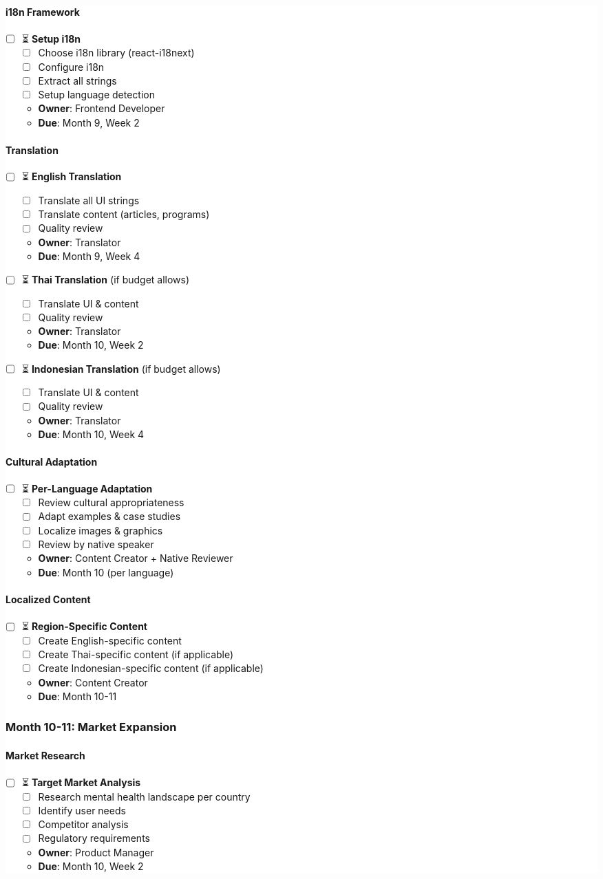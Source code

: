 #### i18n Framework
- [ ] ⏳ **Setup i18n**
  - [ ] Choose i18n library (react-i18next)
  - [ ] Configure i18n
  - [ ] Extract all strings
  - [ ] Setup language detection
  - **Owner**: Frontend Developer
  - **Due**: Month 9, Week 2

#### Translation
- [ ] ⏳ **English Translation**
  - [ ] Translate all UI strings
  - [ ] Translate content (articles, programs)
  - [ ] Quality review
  - **Owner**: Translator
  - **Due**: Month 9, Week 4

- [ ] ⏳ **Thai Translation** (if budget allows)
  - [ ] Translate UI & content
  - [ ] Quality review
  - **Owner**: Translator
  - **Due**: Month 10, Week 2

- [ ] ⏳ **Indonesian Translation** (if budget allows)
  - [ ] Translate UI & content
  - [ ] Quality review
  - **Owner**: Translator
  - **Due**: Month 10, Week 4

#### Cultural Adaptation
- [ ] ⏳ **Per-Language Adaptation**
  - [ ] Review cultural appropriateness
  - [ ] Adapt examples & case studies
  - [ ] Localize images & graphics
  - [ ] Review by native speaker
  - **Owner**: Content Creator + Native Reviewer
  - **Due**: Month 10 (per language)

#### Localized Content
- [ ] ⏳ **Region-Specific Content**
  - [ ] Create English-specific content
  - [ ] Create Thai-specific content (if applicable)
  - [ ] Create Indonesian-specific content (if applicable)
  - **Owner**: Content Creator
  - **Due**: Month 10-11

### Month 10-11: Market Expansion

#### Market Research
- [ ] ⏳ **Target Market Analysis**
  - [ ] Research mental health landscape per country
  - [ ] Identify user needs
  - [ ] Competitor analysis
  - [ ] Regulatory requirements
  - **Owner**: Product Manager
  - **Due**: Month 10, Week 2
